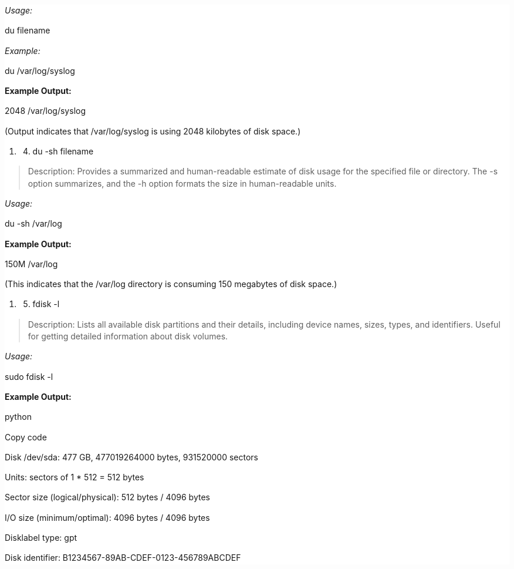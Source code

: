 
*Usage:*

du filename


*Example:*

du /var/log/syslog


**Example Output:**

2048    /var/log/syslog

(Output indicates that /var/log/syslog is using 2048 kilobytes of disk space.)


1. 4. du -sh filename


>Description: Provides a summarized and human-readable estimate of disk usage for the specified file or directory. The -s option summarizes, and the -h option formats the size in human-readable units.


*Usage:*

du -sh /var/log


**Example Output:**

150M    /var/log

(This indicates that the /var/log directory is consuming 150 megabytes of disk space.)


1. 5. fdisk -l


>Description: Lists all available disk partitions and their details, including device names, sizes, types, and identifiers. Useful for getting detailed information about disk volumes.


*Usage:*

sudo fdisk -l


**Example Output:**

python

Copy code

Disk /dev/sda: 477 GB, 477019264000 bytes, 931520000 sectors

Units: sectors of 1 * 512 = 512 bytes

Sector size (logical/physical): 512 bytes / 4096 bytes

I/O size (minimum/optimal): 4096 bytes / 4096 bytes

Disklabel type: gpt

Disk identifier: B1234567-89AB-CDEF-0123-456789ABCDEF
